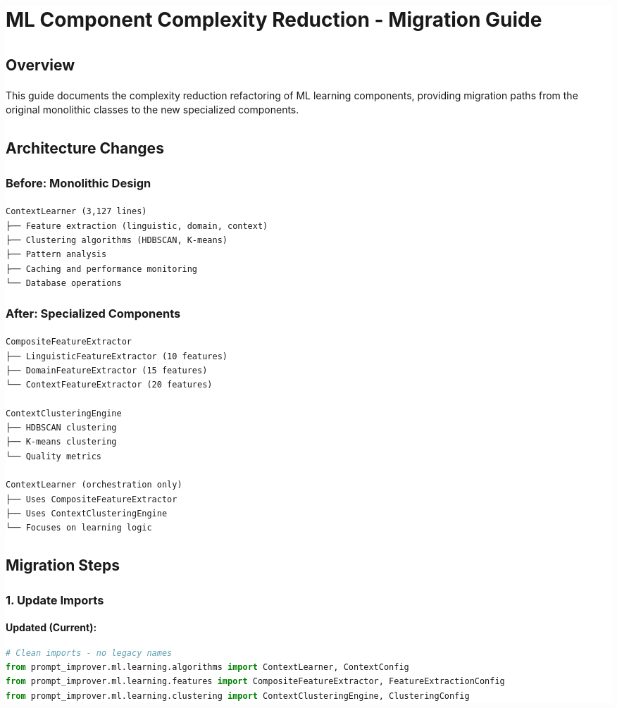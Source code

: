 # ML Component Complexity Reduction - Migration Guide

## Overview

This guide documents the complexity reduction refactoring of ML learning components, providing migration paths from the original monolithic classes to the new specialized components.

## Architecture Changes

### Before: Monolithic Design
```
ContextLearner (3,127 lines)
├── Feature extraction (linguistic, domain, context)
├── Clustering algorithms (HDBSCAN, K-means)
├── Pattern analysis
├── Caching and performance monitoring
└── Database operations
```

### After: Specialized Components
```
CompositeFeatureExtractor
├── LinguisticFeatureExtractor (10 features)
├── DomainFeatureExtractor (15 features)
└── ContextFeatureExtractor (20 features)

ContextClusteringEngine
├── HDBSCAN clustering
├── K-means clustering
└── Quality metrics

ContextLearner (orchestration only)
├── Uses CompositeFeatureExtractor
├── Uses ContextClusteringEngine
└── Focuses on learning logic
```

## Migration Steps

### 1. Update Imports

**Updated (Current):**
```python
# Clean imports - no legacy names
from prompt_improver.ml.learning.algorithms import ContextLearner, ContextConfig
from prompt_improver.ml.learning.features import CompositeFeatureExtractor, FeatureExtractionConfig
from prompt_improver.ml.learning.clustering import ContextClusteringEngine, ClusteringConfig
```

